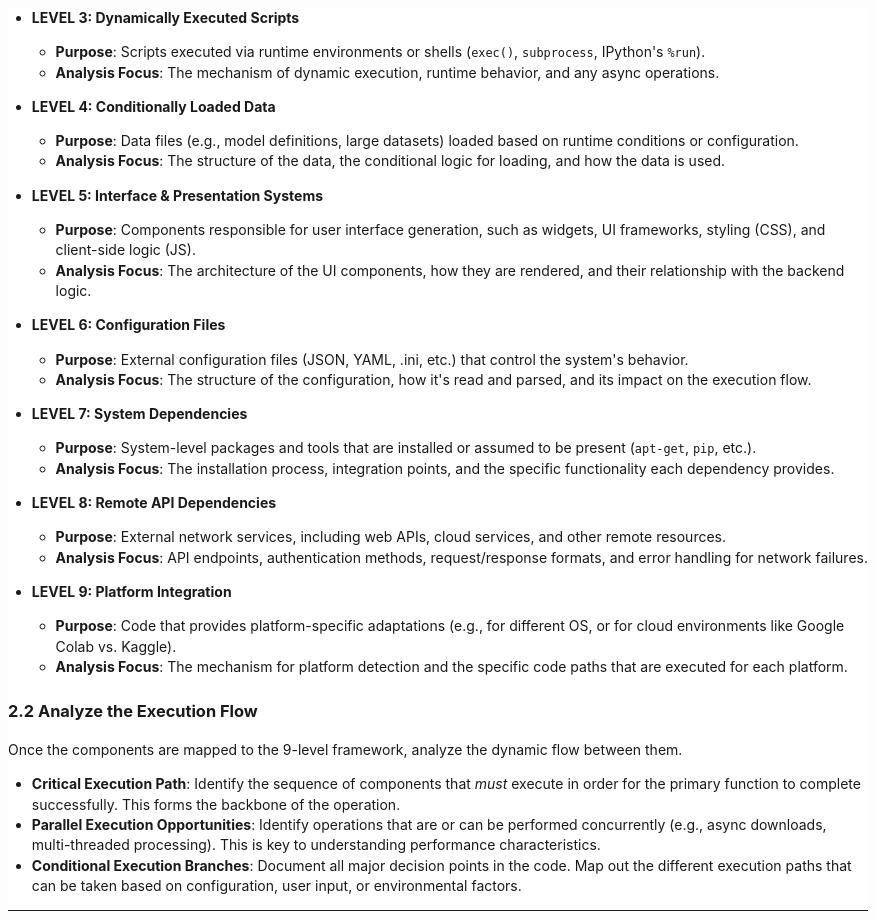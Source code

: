 -   **LEVEL 3: Dynamically Executed Scripts**
    -   **Purpose**: Scripts executed via runtime environments or shells (`exec()`, `subprocess`, IPython's `%run`).
    -   **Analysis Focus**: The mechanism of dynamic execution, runtime behavior, and any async operations.

-   **LEVEL 4: Conditionally Loaded Data**
    -   **Purpose**: Data files (e.g., model definitions, large datasets) loaded based on runtime conditions or configuration.
    -   **Analysis Focus**: The structure of the data, the conditional logic for loading, and how the data is used.

-   **LEVEL 5: Interface & Presentation Systems**
    -   **Purpose**: Components responsible for user interface generation, such as widgets, UI frameworks, styling (CSS), and client-side logic (JS).
    -   **Analysis Focus**: The architecture of the UI components, how they are rendered, and their relationship with the backend logic.

-   **LEVEL 6: Configuration Files**
    -   **Purpose**: External configuration files (JSON, YAML, .ini, etc.) that control the system's behavior.
    -   **Analysis Focus**: The structure of the configuration, how it's read and parsed, and its impact on the execution flow.

-   **LEVEL 7: System Dependencies**
    -   **Purpose**: System-level packages and tools that are installed or assumed to be present (`apt-get`, `pip`, etc.).
    -   **Analysis Focus**: The installation process, integration points, and the specific functionality each dependency provides.

-   **LEVEL 8: Remote API Dependencies**
    -   **Purpose**: External network services, including web APIs, cloud services, and other remote resources.
    -   **Analysis Focus**: API endpoints, authentication methods, request/response formats, and error handling for network failures.

-   **LEVEL 9: Platform Integration**
    -   **Purpose**: Code that provides platform-specific adaptations (e.g., for different OS, or for cloud environments like Google Colab vs. Kaggle).
    -   **Analysis Focus**: The mechanism for platform detection and the specific code paths that are executed for each platform.

### **2.2 Analyze the Execution Flow**
Once the components are mapped to the 9-level framework, analyze the dynamic flow between them.

-   **Critical Execution Path**: Identify the sequence of components that *must* execute in order for the primary function to complete successfully. This forms the backbone of the operation.
-   **Parallel Execution Opportunities**: Identify operations that are or can be performed concurrently (e.g., async downloads, multi-threaded processing). This is key to understanding performance characteristics.
-   **Conditional Execution Branches**: Document all major decision points in the code. Map out the different execution paths that can be taken based on configuration, user input, or environmental factors.

---